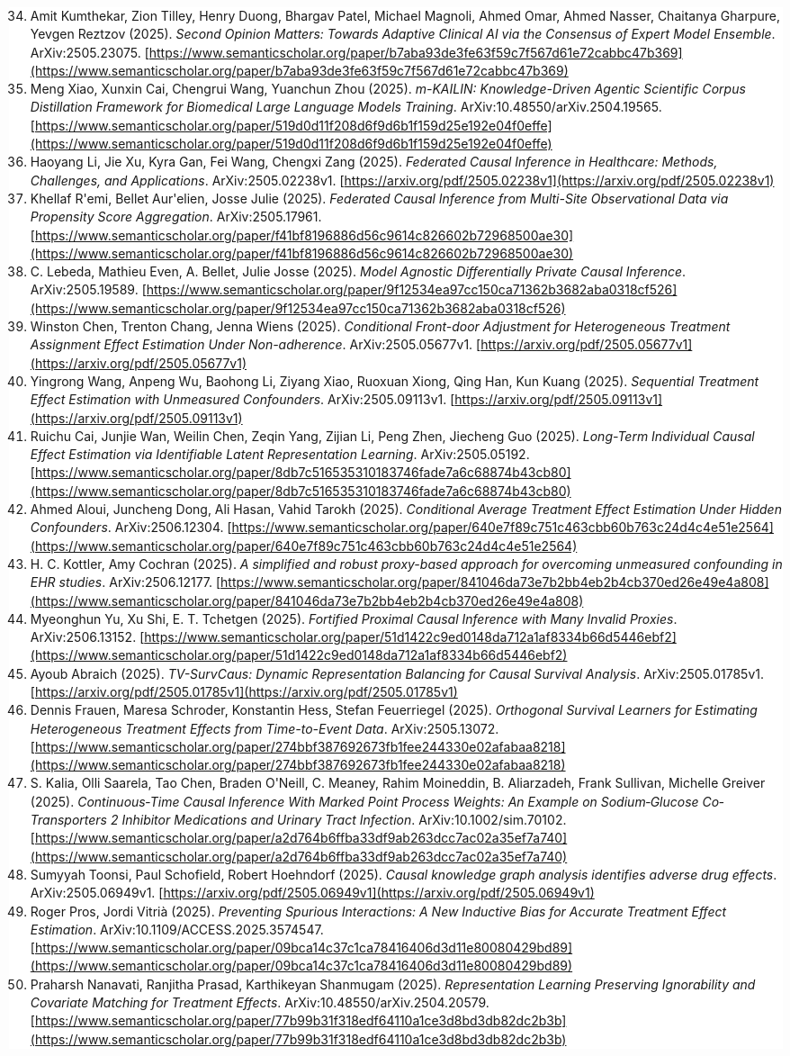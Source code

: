 34. Amit Kumthekar, Zion Tilley, Henry Duong, Bhargav Patel, Michael Magnoli, Ahmed Omar, Ahmed Nasser, Chaitanya Gharpure, Yevgen Reztzov (2025). *Second Opinion Matters: Towards Adaptive Clinical AI via the Consensus of Expert Model Ensemble*. ArXiv:2505.23075. [https://www.semanticscholar.org/paper/b7aba93de3fe63f59c7f567d61e72cabbc47b369](https://www.semanticscholar.org/paper/b7aba93de3fe63f59c7f567d61e72cabbc47b369)
35. Meng Xiao, Xunxin Cai, Chengrui Wang, Yuanchun Zhou (2025). *m-KAILIN: Knowledge-Driven Agentic Scientific Corpus Distillation Framework for Biomedical Large Language Models Training*. ArXiv:10.48550/arXiv.2504.19565. [https://www.semanticscholar.org/paper/519d0d11f208d6f9d6b1f159d25e192e04f0effe](https://www.semanticscholar.org/paper/519d0d11f208d6f9d6b1f159d25e192e04f0effe)
36. Haoyang Li, Jie Xu, Kyra Gan, Fei Wang, Chengxi Zang (2025). *Federated Causal Inference in Healthcare: Methods, Challenges, and Applications*. ArXiv:2505.02238v1. [https://arxiv.org/pdf/2505.02238v1](https://arxiv.org/pdf/2505.02238v1)
37. Khellaf R'emi, Bellet Aur'elien, Josse Julie (2025). *Federated Causal Inference from Multi-Site Observational Data via Propensity Score Aggregation*. ArXiv:2505.17961. [https://www.semanticscholar.org/paper/f41bf8196886d56c9614c826602b72968500ae30](https://www.semanticscholar.org/paper/f41bf8196886d56c9614c826602b72968500ae30)
38. C. Lebeda, Mathieu Even, A. Bellet, Julie Josse (2025). *Model Agnostic Differentially Private Causal Inference*. ArXiv:2505.19589. [https://www.semanticscholar.org/paper/9f12534ea97cc150ca71362b3682aba0318cf526](https://www.semanticscholar.org/paper/9f12534ea97cc150ca71362b3682aba0318cf526)
39. Winston Chen, Trenton Chang, Jenna Wiens (2025). *Conditional Front-door Adjustment for Heterogeneous Treatment Assignment Effect Estimation Under Non-adherence*. ArXiv:2505.05677v1. [https://arxiv.org/pdf/2505.05677v1](https://arxiv.org/pdf/2505.05677v1)
40. Yingrong Wang, Anpeng Wu, Baohong Li, Ziyang Xiao, Ruoxuan Xiong, Qing Han, Kun Kuang (2025). *Sequential Treatment Effect Estimation with Unmeasured Confounders*. ArXiv:2505.09113v1. [https://arxiv.org/pdf/2505.09113v1](https://arxiv.org/pdf/2505.09113v1)
41. Ruichu Cai, Junjie Wan, Weilin Chen, Zeqin Yang, Zijian Li, Peng Zhen, Jiecheng Guo (2025). *Long-Term Individual Causal Effect Estimation via Identifiable Latent Representation Learning*. ArXiv:2505.05192. [https://www.semanticscholar.org/paper/8db7c516535310183746fade7a6c68874b43cb80](https://www.semanticscholar.org/paper/8db7c516535310183746fade7a6c68874b43cb80)
42. Ahmed Aloui, Juncheng Dong, Ali Hasan, Vahid Tarokh (2025). *Conditional Average Treatment Effect Estimation Under Hidden Confounders*. ArXiv:2506.12304. [https://www.semanticscholar.org/paper/640e7f89c751c463cbb60b763c24d4c4e51e2564](https://www.semanticscholar.org/paper/640e7f89c751c463cbb60b763c24d4c4e51e2564)
43. H. C. Kottler, Amy Cochran (2025). *A simplified and robust proxy-based approach for overcoming unmeasured confounding in EHR studies*. ArXiv:2506.12177. [https://www.semanticscholar.org/paper/841046da73e7b2bb4eb2b4cb370ed26e49e4a808](https://www.semanticscholar.org/paper/841046da73e7b2bb4eb2b4cb370ed26e49e4a808)
44. Myeonghun Yu, Xu Shi, E. T. Tchetgen (2025). *Fortified Proximal Causal Inference with Many Invalid Proxies*. ArXiv:2506.13152. [https://www.semanticscholar.org/paper/51d1422c9ed0148da712a1af8334b66d5446ebf2](https://www.semanticscholar.org/paper/51d1422c9ed0148da712a1af8334b66d5446ebf2)
45. Ayoub Abraich (2025). *TV-SurvCaus: Dynamic Representation Balancing for Causal Survival Analysis*. ArXiv:2505.01785v1. [https://arxiv.org/pdf/2505.01785v1](https://arxiv.org/pdf/2505.01785v1)
46. Dennis Frauen, Maresa Schroder, Konstantin Hess, Stefan Feuerriegel (2025). *Orthogonal Survival Learners for Estimating Heterogeneous Treatment Effects from Time-to-Event Data*. ArXiv:2505.13072. [https://www.semanticscholar.org/paper/274bbf387692673fb1fee244330e02afabaa8218](https://www.semanticscholar.org/paper/274bbf387692673fb1fee244330e02afabaa8218)
47. S. Kalia, Olli Saarela, Tao Chen, Braden O'Neill, C. Meaney, Rahim Moineddin, B. Aliarzadeh, Frank Sullivan, Michelle Greiver (2025). *Continuous‐Time Causal Inference With Marked Point Process Weights: An Example on Sodium‐Glucose Co‐Transporters 2 Inhibitor Medications and Urinary Tract Infection*. ArXiv:10.1002/sim.70102. [https://www.semanticscholar.org/paper/a2d764b6ffba33df9ab263dcc7ac02a35ef7a740](https://www.semanticscholar.org/paper/a2d764b6ffba33df9ab263dcc7ac02a35ef7a740)
48. Sumyyah Toonsi, Paul Schofield, Robert Hoehndorf (2025). *Causal knowledge graph analysis identifies adverse drug effects*. ArXiv:2505.06949v1. [https://arxiv.org/pdf/2505.06949v1](https://arxiv.org/pdf/2505.06949v1)
49. Roger Pros, Jordi Vitrià (2025). *Preventing Spurious Interactions: A New Inductive Bias for Accurate Treatment Effect Estimation*. ArXiv:10.1109/ACCESS.2025.3574547. [https://www.semanticscholar.org/paper/09bca14c37c1ca78416406d3d11e80080429bd89](https://www.semanticscholar.org/paper/09bca14c37c1ca78416406d3d11e80080429bd89)
50. Praharsh Nanavati, Ranjitha Prasad, Karthikeyan Shanmugam (2025). *Representation Learning Preserving Ignorability and Covariate Matching for Treatment Effects*. ArXiv:10.48550/arXiv.2504.20579. [https://www.semanticscholar.org/paper/77b99b31f318edf64110a1ce3d8bd3db82dc2b3b](https://www.semanticscholar.org/paper/77b99b31f318edf64110a1ce3d8bd3db82dc2b3b)